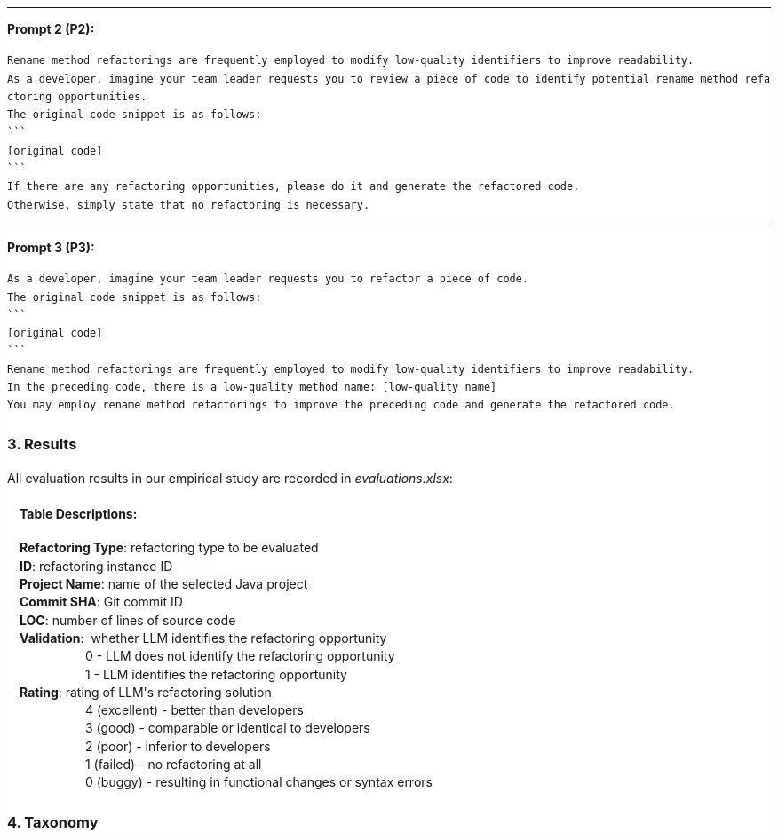   ------
  
  **Prompt 2 (P2):**
  
  ````
  Rename method refactorings are frequently employed to modify low-quality identifiers to improve readability.
  As a developer, imagine your team leader requests you to review a piece of code to identify potential rename method refactoring opportunities.
  The original code snippet is as follows: 
  ```
  [original code]
  ```
  If there are any refactoring opportunities, please do it and generate the refactored code.
  Otherwise, simply state that no refactoring is necessary.
  ````
  
  ------
  
  **Prompt 3 (P3):**
  
  ````
  As a developer, imagine your team leader requests you to refactor a piece of code.
  The original code snippet is as follows: 
  ```
  [original code]
  ```
  Rename method refactorings are frequently employed to modify low-quality identifiers to improve readability.
  In the preceding code, there is a low-quality method name: [low-quality name]
  You may employ rename method refactorings to improve the preceding code and generate the refactored code.
  ````
  
  ### 3. Results
  
  All evaluation results in our empirical study are recorded in *evaluations.xlsx*:
  
  #### &emsp;Table Descriptions:
  
  &emsp;**Refactoring Type**: refactoring type to be evaluated  
  &emsp;**ID**: refactoring instance ID    
  &emsp;**Project Name**: name of the selected Java project    
  &emsp;**Commit SHA**: Git commit ID    
  &emsp;**LOC**: number of lines of source code    
  &emsp;**Validation**:  whether LLM identifies the refactoring opportunity    
  &emsp;&emsp;&emsp;&emsp;&emsp;&emsp; 0 - LLM does not identify the refactoring opportunity  
  &emsp;&emsp;&emsp;&emsp;&emsp;&emsp; 1 - LLM identifies the refactoring opportunity    
  &emsp;**Rating**: rating of LLM's refactoring solution    
  &emsp;&emsp;&emsp;&emsp;&emsp;&emsp; 4 (excellent) - better than developers    
  &emsp;&emsp;&emsp;&emsp;&emsp;&emsp; 3 (good) - comparable or identical to developers     
  &emsp;&emsp;&emsp;&emsp;&emsp;&emsp; 2 (poor) - inferior to developers     
  &emsp;&emsp;&emsp;&emsp;&emsp;&emsp; 1 (failed) - no refactoring at all   
  &emsp;&emsp;&emsp;&emsp;&emsp;&emsp; 0 (buggy) - resulting in functional changes or syntax errors
  
  ### 4. Taxonomy
  